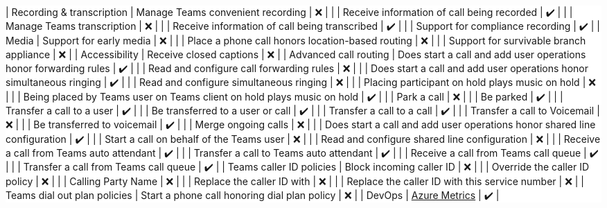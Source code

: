 | Recording & transcription | Manage Teams convenient recording                                                                           | ❌ |
|                   | Receive information of call being recorded                                                                          |   ✔️      |
|                   | Manage Teams transcription                                                                                          | ❌ |
|                   | Receive information of call being transcribed                                                                       |   ✔️      |
|                   | Support for compliance recording                                                                                    |   ✔️      |
| Media             | Support for early media                                                                                             | ❌        |
|                   | Place a phone call honors location-based routing                                                                    |   ❌      |
|                   | Support for survivable branch appliance                                                                             |   ❌      |
| Accessibility     | Receive closed captions                                                                                             | ❌ |
| Advanced call routing   | Does start a call and add user operations honor forwarding rules                                              |   ✔️      |
|                   | Read and configure call forwarding rules                                                                             |   ❌      |
|                   | Does start a call and add user operations honor simultaneous ringing                                                 |   ✔️      |
|                   | Read and configure simultaneous ringing                                                                              |   ❌      |
|                   | Placing participant on hold plays music on hold                                                                      |   ❌      |
|                   | Being placed by Teams user on Teams client on hold plays music on hold                                               |   ✔️      |
|                   | Park a call                                                                                                          |   ❌      |
|                   | Be parked                                                                                                            |   ✔️      |
|                   | Transfer a call to a user                                                                                           |   ✔️      |
|                   | Be transferred to a user or call                                                                                     |   ✔️      |
|                   | Transfer a call to a call                                                                                            |   ✔️      |
|                   | Transfer a call to Voicemail                                                                                         |   ❌      |
|                   | Be transferred to voicemail                                                                                           |   ✔️      |
|                   | Merge ongoing calls                                                                                                  |   ❌      |
|                   | Does start a call and add user operations honor shared line configuration                                            |   ✔️      |
|                   | Start a call on behalf of the Teams user                                                                             |   ❌      |
|                   | Read and configure shared line configuration                                                                         |   ❌      |
|                   | Receive a call from Teams auto attendant                                                                             |   ✔️      |
|                   | Transfer a call to Teams auto attendant                                                                              |   ✔️      |
|                   | Receive a call from Teams call queue                                                                                 |   ✔️      |
|                   | Transfer a call from Teams call queue                                                                                |   ✔️      |
| Teams caller ID policies | Block incoming caller ID                                                                                      |   ❌      |
|                   | Override the caller ID policy                                                                                        |   ❌      |
|                   | Calling Party Name                                                                                                   |   ❌      |
|                   | Replace the caller ID with                                                                                           |   ❌      |
|                   | Replace the caller ID with this service number                                                                       |   ❌      |
| Teams dial out plan policies | Start a phone call honoring dial plan policy                                                              |   ❌      |
| DevOps            | [Azure Metrics](../../metrics.md)                                                                                   | ✔️ |
